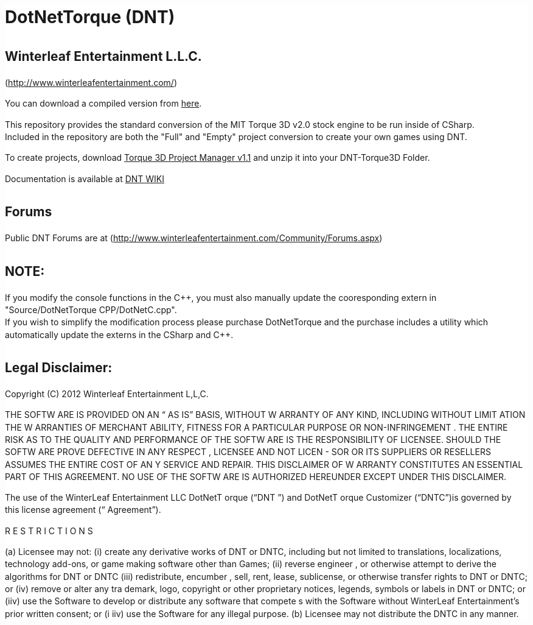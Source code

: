 DotNetTorque (DNT)
==============

Winterleaf Entertainment L.L.C.
----------------

(http://www.winterleafentertainment.com/)

You can download a compiled version from [here](http://www.winterleafentertainment.com/portals/0/WikiImages/userguide/dnt.zip).

This repository provides the standard conversion of the MIT Torque 3D v2.0 stock engine to be run inside of CSharp.  
Included in the repository are both the "Full" and "Empty" project conversion to create your own games using DNT.

To create projects, download [Torque 3D Project Manager v1.1](http://mit.garagegames.com/T3DProjectManager-1.1.zip) and unzip it into your DNT-Torque3D Folder.

Documentation is available at [DNT WIKI](http://www.winterleafentertainment.com/Products/DotNetTorque/wiki)

Forums
----------------
Public DNT Forums are at (http://www.winterleafentertainment.com/Community/Forums.aspx)

NOTE: 
----------------
If you modify the console functions in the C++, you must also manually update the cooresponding extern in "Source/DotNetTorque CPP/DotNetC.cpp".  
If you wish to simplify the modification process please purchase DotNetTorque and the purchase includes a utility which automatically update the externs in the CSharp and C++.



Legal Disclaimer:
----------------
Copyright (C) 2012 Winterleaf Entertainment L,L,C.

THE SOFTW ARE IS PROVIDED ON AN “ AS IS” BASIS, WITHOUT W ARRANTY OF ANY KIND,
INCLUDING WITHOUT LIMIT ATION THE W ARRANTIES OF MERCHANT ABILITY, FITNESS
FOR A PARTICULAR PURPOSE OR NON-INFRINGEMENT . THE ENTIRE RISK AS TO THE
QUALITY AND PERFORMANCE OF THE SOFTW ARE IS THE RESPONSIBILITY OF LICENSEE.
SHOULD THE SOFTW ARE PROVE DEFECTIVE IN ANY RESPECT , LICENSEE AND NOT LICEN -
SOR OR ITS SUPPLIERS OR RESELLERS ASSUMES THE ENTIRE COST OF AN Y SERVICE AND
REPAIR. THIS DISCLAIMER OF W ARRANTY CONSTITUTES AN ESSENTIAL PART OF THIS
AGREEMENT. NO USE OF THE SOFTW ARE IS AUTHORIZED HEREUNDER EXCEPT UNDER
THIS DISCLAIMER.
 
The use of the WinterLeaf Entertainment LLC DotNetT orque (“DNT ”) and DotNetT orque
Customizer (“DNTC”)is governed by this license agreement (“ Agreement”).
 
 R E S T R I C T I O N S

(a) Licensee may not: (i) create any derivative works of DNT or DNTC, including but not
limited to translations, localizations, technology add-ons, or game making software
other than Games; (ii) reverse engineer , or otherwise attempt to derive the algorithms
for DNT or DNTC (iii) redistribute, encumber , sell, rent, lease, sublicense, or otherwise
transfer rights to DNT or DNTC; or (iv) remove or alter any tra demark, logo, copyright
or other proprietary notices, legends, symbols or labels in DNT or DNTC; or (iiv) use
the Software to develop or distribute any software that compete s with the Software
without WinterLeaf Entertainment’s prior written consent; or (i iiv) use the Software for
any illegal purpose.
(b) Licensee may not distribute the DNTC in any manner.
 